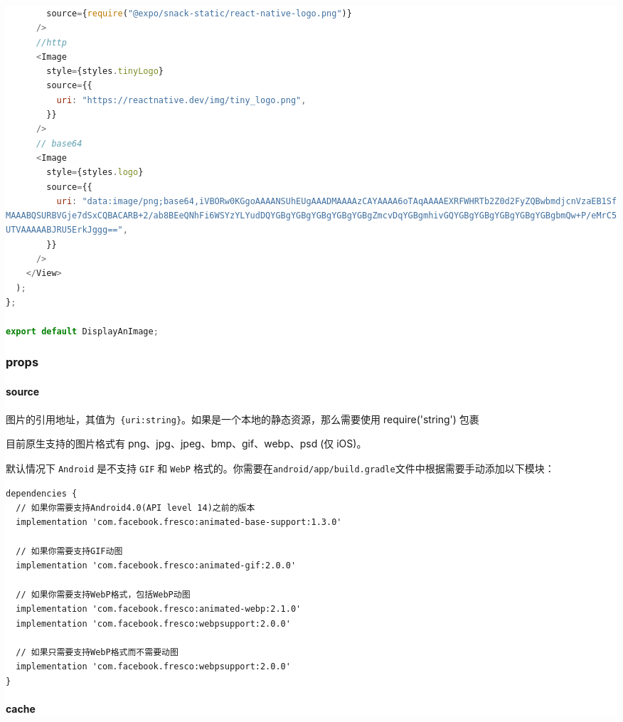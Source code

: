 ```js
        source={require("@expo/snack-static/react-native-logo.png")}
      />
      //http
      <Image
        style={styles.tinyLogo}
        source={{
          uri: "https://reactnative.dev/img/tiny_logo.png",
        }}
      />
      // base64
      <Image
        style={styles.logo}
        source={{
          uri: "data:image/png;base64,iVBORw0KGgoAAAANSUhEUgAAADMAAAAzCAYAAAA6oTAqAAAAEXRFWHRTb2Z0d2FyZQBwbmdjcnVzaEB1SfMAAABQSURBVGje7dSxCQBACARB+2/ab8BEeQNhFi6WSYzYLYudDQYGBgYGBgYGBgYGBgYGBgZmcvDqYGBgmhivGQYGBgYGBgYGBgYGBgYGBgbmQw+P/eMrC5UTVAAAAABJRU5ErkJggg==",
        }}
      />
    </View>
  );
};

export default DisplayAnImage;
```

### props

#### source

图片的引用地址，其值为` {uri:string}`。如果是一个本地的静态资源，那么需要使用 require('string') 包裹

目前原生支持的图片格式有 png、jpg、jpeg、bmp、gif、webp、psd (仅 iOS)。

默认情况下 `Android` 是不支持 `GIF` 和 `WebP` 格式的。你需要在`android/app/build.gradle`文件中根据需要手动添加以下模块：

```
dependencies {
  // 如果你需要支持Android4.0(API level 14)之前的版本
  implementation 'com.facebook.fresco:animated-base-support:1.3.0'

  // 如果你需要支持GIF动图
  implementation 'com.facebook.fresco:animated-gif:2.0.0'

  // 如果你需要支持WebP格式，包括WebP动图
  implementation 'com.facebook.fresco:animated-webp:2.1.0'
  implementation 'com.facebook.fresco:webpsupport:2.0.0'

  // 如果只需要支持WebP格式而不需要动图
  implementation 'com.facebook.fresco:webpsupport:2.0.0'
}
```

#### cache

